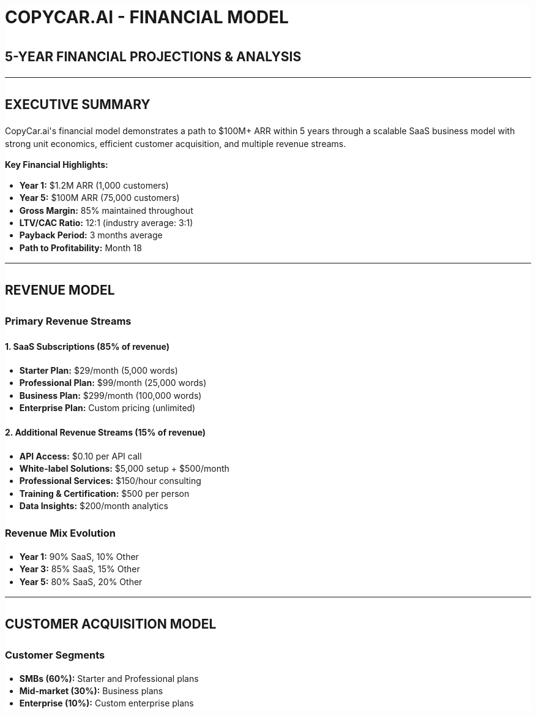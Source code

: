 # COPYCAR.AI - FINANCIAL MODEL

## **5-YEAR FINANCIAL PROJECTIONS & ANALYSIS**

---

## **EXECUTIVE SUMMARY**

CopyCar.ai's financial model demonstrates a path to $100M+ ARR within 5 years through a scalable SaaS business model with strong unit economics, efficient customer acquisition, and multiple revenue streams.

**Key Financial Highlights:**
- **Year 1:** $1.2M ARR (1,000 customers)
- **Year 5:** $100M ARR (75,000 customers)
- **Gross Margin:** 85% maintained throughout
- **LTV/CAC Ratio:** 12:1 (industry average: 3:1)
- **Payback Period:** 3 months average
- **Path to Profitability:** Month 18

---

## **REVENUE MODEL**

### **Primary Revenue Streams**

#### **1. SaaS Subscriptions (85% of revenue)**
- **Starter Plan:** $29/month (5,000 words)
- **Professional Plan:** $99/month (25,000 words)
- **Business Plan:** $299/month (100,000 words)
- **Enterprise Plan:** Custom pricing (unlimited)

#### **2. Additional Revenue Streams (15% of revenue)**
- **API Access:** $0.10 per API call
- **White-label Solutions:** $5,000 setup + $500/month
- **Professional Services:** $150/hour consulting
- **Training & Certification:** $500 per person
- **Data Insights:** $200/month analytics

### **Revenue Mix Evolution**
- **Year 1:** 90% SaaS, 10% Other
- **Year 3:** 85% SaaS, 15% Other
- **Year 5:** 80% SaaS, 20% Other

---

## **CUSTOMER ACQUISITION MODEL**

### **Customer Segments**
- **SMBs (60%):** Starter and Professional plans
- **Mid-market (30%):** Business plans
- **Enterprise (10%):** Custom enterprise plans
